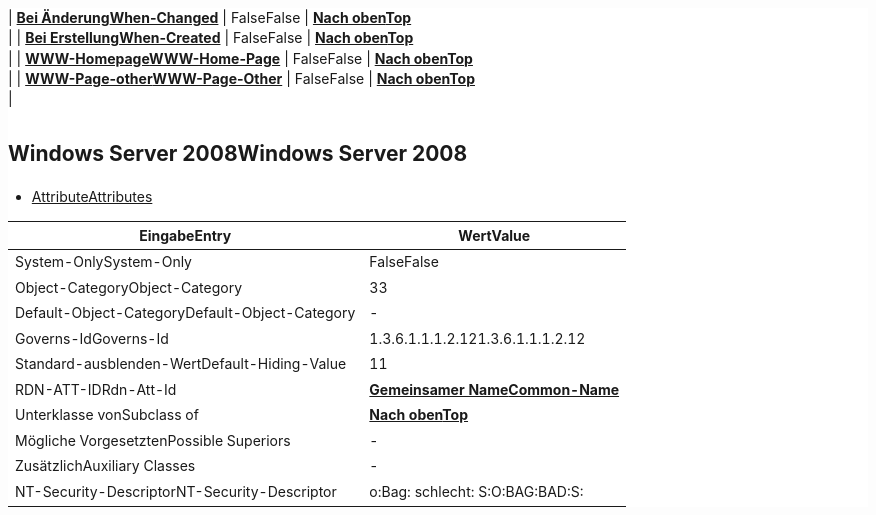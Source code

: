 | [<span data-ttu-id="30f34-427">**Bei Änderung**</span><span class="sxs-lookup"><span data-stu-id="30f34-427">**When-Changed**</span></span>](a-whenchanged.md)                                       | <span data-ttu-id="30f34-428">False</span><span class="sxs-lookup"><span data-stu-id="30f34-428">False</span></span>     | [<span data-ttu-id="30f34-429">**Nach oben**</span><span class="sxs-lookup"><span data-stu-id="30f34-429">**Top**</span></span>](c-top.md)<br/>                    |
| [<span data-ttu-id="30f34-430">**Bei Erstellung**</span><span class="sxs-lookup"><span data-stu-id="30f34-430">**When-Created**</span></span>](a-whencreated.md)                                       | <span data-ttu-id="30f34-431">False</span><span class="sxs-lookup"><span data-stu-id="30f34-431">False</span></span>     | [<span data-ttu-id="30f34-432">**Nach oben**</span><span class="sxs-lookup"><span data-stu-id="30f34-432">**Top**</span></span>](c-top.md)<br/>                    |
| [<span data-ttu-id="30f34-433">**WWW-Homepage**</span><span class="sxs-lookup"><span data-stu-id="30f34-433">**WWW-Home-Page**</span></span>](a-wwwhomepage.md)                                      | <span data-ttu-id="30f34-434">False</span><span class="sxs-lookup"><span data-stu-id="30f34-434">False</span></span>     | [<span data-ttu-id="30f34-435">**Nach oben**</span><span class="sxs-lookup"><span data-stu-id="30f34-435">**Top**</span></span>](c-top.md)<br/>                    |
| [<span data-ttu-id="30f34-436">**WWW-Page-other**</span><span class="sxs-lookup"><span data-stu-id="30f34-436">**WWW-Page-Other**</span></span>](a-url.md)                                             | <span data-ttu-id="30f34-437">False</span><span class="sxs-lookup"><span data-stu-id="30f34-437">False</span></span>     | [<span data-ttu-id="30f34-438">**Nach oben**</span><span class="sxs-lookup"><span data-stu-id="30f34-438">**Top**</span></span>](c-top.md)<br/>                    |



## <a name="windows-server-2008"></a><span data-ttu-id="30f34-439">Windows Server 2008</span><span class="sxs-lookup"><span data-stu-id="30f34-439">Windows Server 2008</span></span>

-   [<span data-ttu-id="30f34-440">Attribute</span><span class="sxs-lookup"><span data-stu-id="30f34-440">Attributes</span></span>](#windows-server-2008-attributes)



| <span data-ttu-id="30f34-441">Eingabe</span><span class="sxs-lookup"><span data-stu-id="30f34-441">Entry</span></span> | <span data-ttu-id="30f34-442">Wert</span><span class="sxs-lookup"><span data-stu-id="30f34-442">Value</span></span> |
|-----------------------------|----------------------------------------------------------------------------------------------|
| <span data-ttu-id="30f34-443">System-Only</span><span class="sxs-lookup"><span data-stu-id="30f34-443">System-Only</span></span>                 | <span data-ttu-id="30f34-444">False</span><span class="sxs-lookup"><span data-stu-id="30f34-444">False</span></span>                                                                                        |
| <span data-ttu-id="30f34-445">Object-Category</span><span class="sxs-lookup"><span data-stu-id="30f34-445">Object-Category</span></span>             | <span data-ttu-id="30f34-446">3</span><span class="sxs-lookup"><span data-stu-id="30f34-446">3</span></span>                                                                                            |
| <span data-ttu-id="30f34-447">Default-Object-Category</span><span class="sxs-lookup"><span data-stu-id="30f34-447">Default-Object-Category</span></span>     | \-                                                                                           |
| <span data-ttu-id="30f34-448">Governs-Id</span><span class="sxs-lookup"><span data-stu-id="30f34-448">Governs-Id</span></span>                  | <span data-ttu-id="30f34-449">1.3.6.1.1.1.2.12</span><span class="sxs-lookup"><span data-stu-id="30f34-449">1.3.6.1.1.1.2.12</span></span>                                                                             |
| <span data-ttu-id="30f34-450">Standard-ausblenden-Wert</span><span class="sxs-lookup"><span data-stu-id="30f34-450">Default-Hiding-Value</span></span>        | <span data-ttu-id="30f34-451">1</span><span class="sxs-lookup"><span data-stu-id="30f34-451">1</span></span>                                                                                            |
| <span data-ttu-id="30f34-452">RDN-ATT-ID</span><span class="sxs-lookup"><span data-stu-id="30f34-452">Rdn-Att-Id</span></span>                  | [<span data-ttu-id="30f34-453">**Gemeinsamer Name**</span><span class="sxs-lookup"><span data-stu-id="30f34-453">**Common-Name**</span></span>](a-cn.md)<br/>                                                       |
| <span data-ttu-id="30f34-454">Unterklasse von</span><span class="sxs-lookup"><span data-stu-id="30f34-454">Subclass of</span></span>                 | [<span data-ttu-id="30f34-455">**Nach oben**</span><span class="sxs-lookup"><span data-stu-id="30f34-455">**Top**</span></span>](c-top.md)<br/>                                                              |
| <span data-ttu-id="30f34-456">Mögliche Vorgesetzten</span><span class="sxs-lookup"><span data-stu-id="30f34-456">Possible Superiors</span></span>          | \-                                                                                           |
| <span data-ttu-id="30f34-457">Zusätzlich</span><span class="sxs-lookup"><span data-stu-id="30f34-457">Auxiliary Classes</span></span>           | \-                                                                                           |
| <span data-ttu-id="30f34-458">NT-Security-Descriptor</span><span class="sxs-lookup"><span data-stu-id="30f34-458">NT-Security-Descriptor</span></span>      | <span data-ttu-id="30f34-459">o:Bag: schlecht: S:</span><span class="sxs-lookup"><span data-stu-id="30f34-459">O:BAG:BAD:S:</span></span>                                                                                 |
